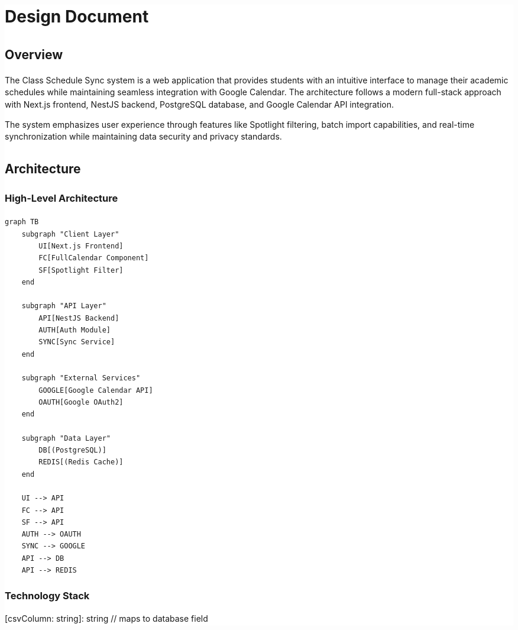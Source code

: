 # Design Document

## Overview

The Class Schedule Sync system is a web application that provides students with an intuitive interface to manage their academic schedules while maintaining seamless integration with Google Calendar. The architecture follows a modern full-stack approach with Next.js frontend, NestJS backend, PostgreSQL database, and Google Calendar API integration.

The system emphasizes user experience through features like Spotlight filtering, batch import capabilities, and real-time synchronization while maintaining data security and privacy standards.

## Architecture

### High-Level Architecture

```mermaid
graph TB
    subgraph "Client Layer"
        UI[Next.js Frontend]
        FC[FullCalendar Component]
        SF[Spotlight Filter]
    end
    
    subgraph "API Layer"
        API[NestJS Backend]
        AUTH[Auth Module]
        SYNC[Sync Service]
    end
    
    subgraph "External Services"
        GOOGLE[Google Calendar API]
        OAUTH[Google OAuth2]
    end
    
    subgraph "Data Layer"
        DB[(PostgreSQL)]
        REDIS[(Redis Cache)]
    end
    
    UI --> API
    FC --> API
    SF --> API
    AUTH --> OAUTH
    SYNC --> GOOGLE
    API --> DB
    API --> REDIS
```

### Technology Stack


  [csvColumn: string]: string // maps to database field